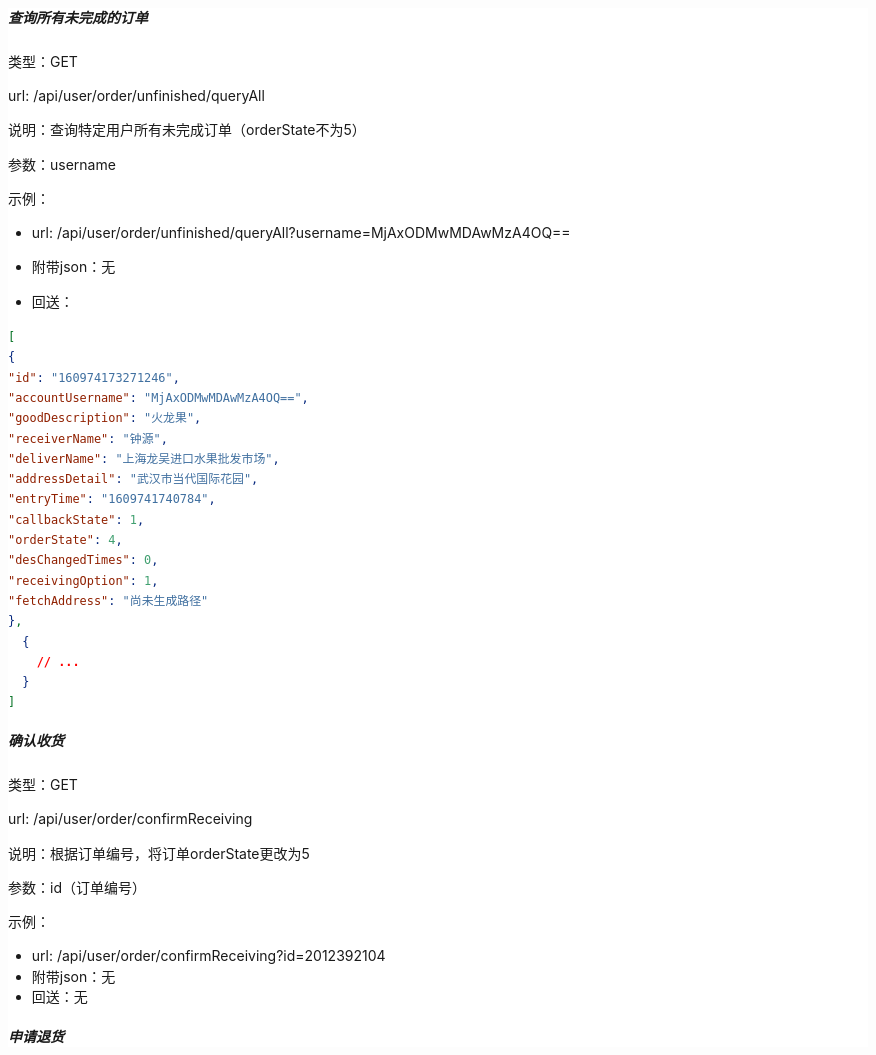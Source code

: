 

##### 查询所有未完成的订单

类型：GET

url: /api/user/order/unfinished/queryAll

说明：查询特定用户所有未完成订单（orderState不为5）

参数：username

示例：

- url: /api/user/order/unfinished/queryAll?username=MjAxODMwMDAwMzA4OQ==

- 附带json：无
- 回送：

```json
[
{
"id": "160974173271246",
"accountUsername": "MjAxODMwMDAwMzA4OQ==",
"goodDescription": "火龙果",
"receiverName": "钟源",
"deliverName": "上海龙吴进口水果批发市场",
"addressDetail": "武汉市当代国际花园",
"entryTime": "1609741740784",
"callbackState": 1,
"orderState": 4,
"desChangedTimes": 0,
"receivingOption": 1,
"fetchAddress": "尚未生成路径"
},
  {
    // ...
  }
]
```



##### 确认收货

类型：GET

url: /api/user/order/confirmReceiving

说明：根据订单编号，将订单orderState更改为5

参数：id（订单编号）

示例：

- url: /api/user/order/confirmReceiving?id=2012392104
- 附带json：无
- 回送：无

##### 申请退货
